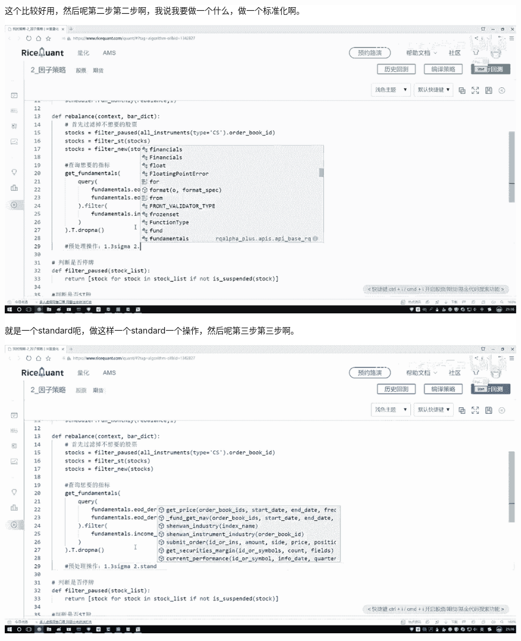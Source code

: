 这个比较好用，然后呢第二步第二步啊，我说我要做一个什么，做一个标准化啊。

![](img/dc6cf38a2629e23c76af0780e72bb9e6_8.png)

就是一个standard呃，做这样一个standard一个操作，然后呢第三步第三步啊。

![](img/dc6cf38a2629e23c76af0780e72bb9e6_10.png)
